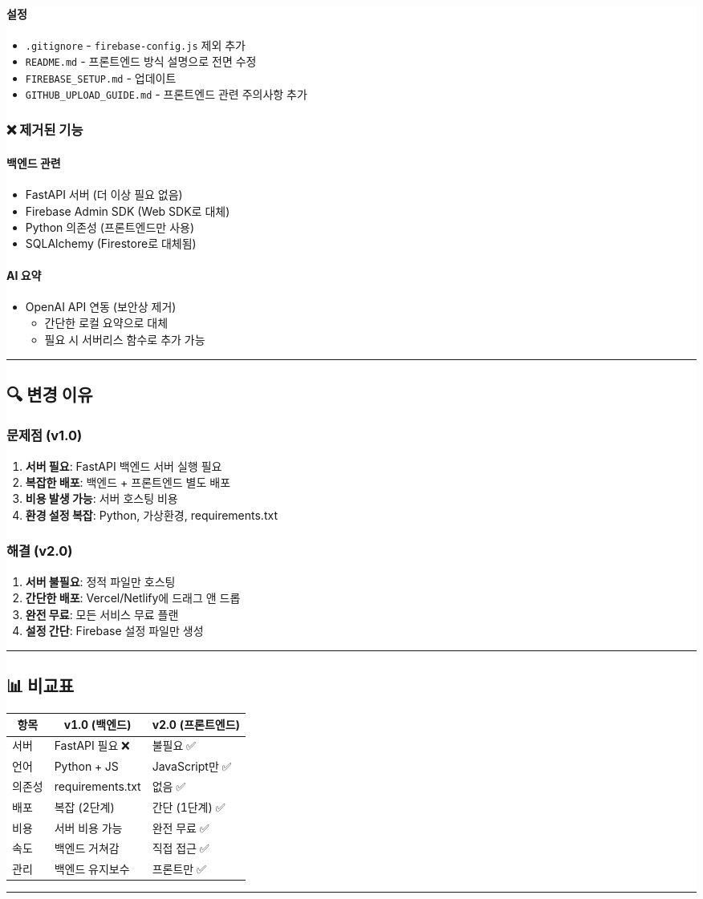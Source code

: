 #### 설정
- `.gitignore` - `firebase-config.js` 제외 추가
- `README.md` - 프론트엔드 방식 설명으로 전면 수정
- `FIREBASE_SETUP.md` - 업데이트
- `GITHUB_UPLOAD_GUIDE.md` - 프론트엔드 관련 주의사항 추가

### ❌ 제거된 기능

#### 백엔드 관련
- FastAPI 서버 (더 이상 필요 없음)
- Firebase Admin SDK (Web SDK로 대체)
- Python 의존성 (프론트엔드만 사용)
- SQLAlchemy (Firestore로 대체됨)

#### AI 요약
- OpenAI API 연동 (보안상 제거)
  - 간단한 로컬 요약으로 대체
  - 필요 시 서버리스 함수로 추가 가능

---

## 🔍 변경 이유

### 문제점 (v1.0)
1. **서버 필요**: FastAPI 백엔드 서버 실행 필요
2. **복잡한 배포**: 백엔드 + 프론트엔드 별도 배포
3. **비용 발생 가능**: 서버 호스팅 비용
4. **환경 설정 복잡**: Python, 가상환경, requirements.txt

### 해결 (v2.0)
1. **서버 불필요**: 정적 파일만 호스팅
2. **간단한 배포**: Vercel/Netlify에 드래그 앤 드롭
3. **완전 무료**: 모든 서비스 무료 플랜
4. **설정 간단**: Firebase 설정 파일만 생성

---

## 📊 비교표

| 항목 | v1.0 (백엔드) | v2.0 (프론트엔드) |
|------|--------------|------------------|
| 서버 | FastAPI 필요 ❌ | 불필요 ✅ |
| 언어 | Python + JS | JavaScript만 ✅ |
| 의존성 | requirements.txt | 없음 ✅ |
| 배포 | 복잡 (2단계) | 간단 (1단계) ✅ |
| 비용 | 서버 비용 가능 | 완전 무료 ✅ |
| 속도 | 백엔드 거쳐감 | 직접 접근 ✅ |
| 관리 | 백엔드 유지보수 | 프론트만 ✅ |

---